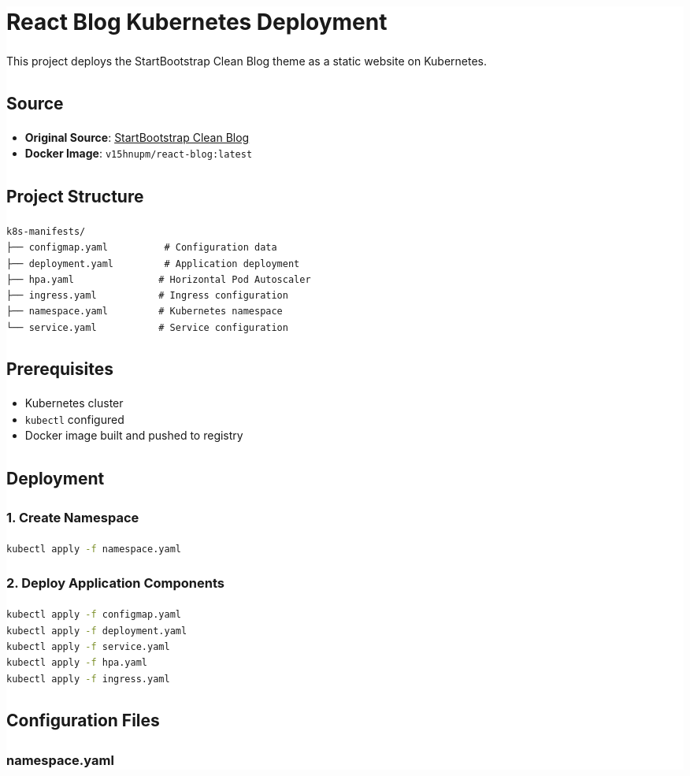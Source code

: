 # React Blog Kubernetes Deployment

This project deploys the StartBootstrap Clean Blog theme as a static website on Kubernetes.

## Source

- **Original Source**: [StartBootstrap Clean Blog](https://github.com/StartBootstrap/startbootstrap-clean-blog)
- **Docker Image**: `v15hnupm/react-blog:latest`

## Project Structure

```
k8s-manifests/
├── configmap.yaml          # Configuration data
├── deployment.yaml         # Application deployment
├── hpa.yaml               # Horizontal Pod Autoscaler
├── ingress.yaml           # Ingress configuration
├── namespace.yaml         # Kubernetes namespace
└── service.yaml           # Service configuration
```

## Prerequisites

- Kubernetes cluster
- `kubectl` configured
- Docker image built and pushed to registry

## Deployment

### 1. Create Namespace

```bash
kubectl apply -f namespace.yaml
```

### 2. Deploy Application Components

```bash
kubectl apply -f configmap.yaml
kubectl apply -f deployment.yaml
kubectl apply -f service.yaml
kubectl apply -f hpa.yaml
kubectl apply -f ingress.yaml
```

## Configuration Files

### namespace.yaml
